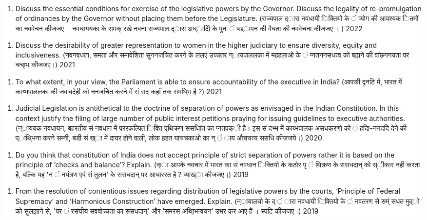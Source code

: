 1. Discuss the essential conditions for exercise of the legislative powers by the Governor. Discuss the legality of re-promulgation of ordinances by the Governor without placing them before the Legislature. (राज्यपाल द्ारा नवधायी िक्तियो के ं प्योग की आवश्यक ितमों का नववेचन कीजजए । नवधाययका के समक् रखे नबना राज्यपाल द्ारा
अध्ादेिो के पुनः ं प्ख्ापन की वैधता की नववेचना कीजजए । ) 2022

```ad-Answer

```

1. Discuss the desirability of greater representation to women in the higher judiciary to ensure diversity, equity and inclusiveness. (नवनवधता, समता और समावेशिता सुननजचित करने के ललए उच्चतर न्ायपाललका में महहलाओ के ं
प्नतननसधत्व को बढ़ाने की वांछननयता पर चचा्भ कीजजए।) 2021

```ad-Answer

```

1. To what extent, in your view, the Parliament is able to ensure accountability of the executive in India? (आपकी दृनटि में, भारत में काय्भपाललका की जवाबदेही को ननजचित करने में सं सद कहाँ तक समथि्भ है ?) 2021

```ad-Answer

```

1. Judicial Legislation is antithetical to the doctrine of separation of powers as envisaged in the Indian Constitution. In this context justify the filing of large number of public interest petitions praying for issuing guidelines to executive authorities. (न्ाययक नवधायन, बहरतीय सं नवधान में पररकल्पित िक्ति
पृथिक्रण ससधिांत का प्नतपक्ी है। इस सं दभ्भ में काय्भपालक असधकरणो को ं हदिा-ननददेि देने की प्ाथि्भना करने सम्नी, बडी सं ख्ा में दायर होने वाली, लोक
हहत याचचकाओ का न् ं ाय औचचत्य ससधि कीजजये।) 2020

```ad-Answer

```

1. Do you think that constitution of India does not accept principle of strict separation of powers rather it is based on the principle of ‘checks and balance’? Explain. (क्ा आपके नवचार में भारत का सं नवधान िक्तियो के कठोर पृ ं थिक्रण के ससधदान् को स्ीकार नही करता है, बल्कि यह 'न ं नयंत्रण एवं सं तुलन' के ससधदान् पर आधाररत है ? व्याख्ा कीजजए।)
2019

```ad-Answer

```

1. From the resolution of contentious issues regarding distribution of legislative powers by the courts, ‘Principle of Federal Supremacy’ and ‘Harmonious Construction’ have emerged. Explain. (न्ायालयो के द् ं ारा नवधायी िक्तियो के ं नवतरण से सम्ं सधत मुद्ो को सुलझाने से, 'पर ं रसंघीय सववोच्चता का ससधदान्' और 'समरस अथिा्भन्वयन' उभर कर
आए हैं । स्पटि कीजजए।) 2019

```ad-Answer

```
